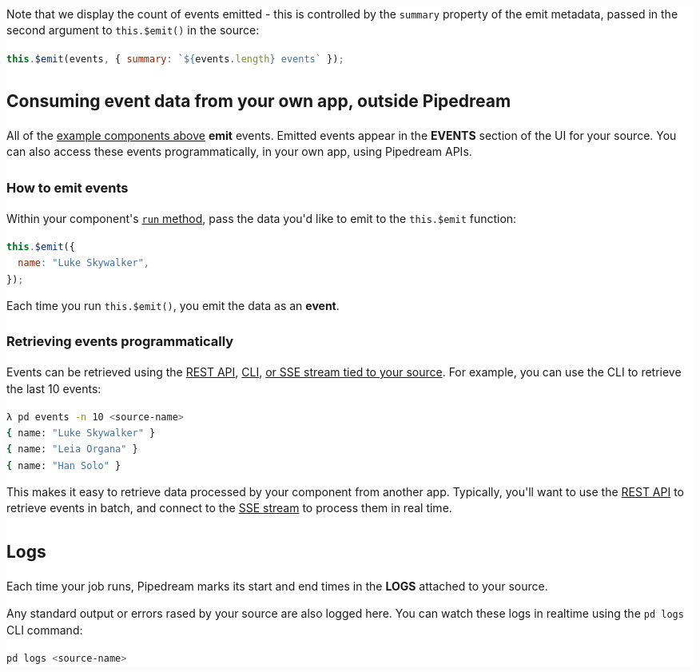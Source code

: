 Note that we display the count of events emitted - this is controlled by the `summary` property of the emit metadata, passed in the second argument to `this.$emit()` in the source:

```javascript
this.$emit(events, { summary: `${events.length} events` });
```

## Consuming event data from your own app, outside Pipedream

All of the [example components above](#example-http-sources) **emit** events. Emitted events appear in the **EVENTS** section of the UI for your source. You can also access these events programmatically, in your own app, using Pipedream APIs.

### How to emit events

Within your component's [`run` method](/COMPONENT-API.md#run), pass the data you'd like to emit to the `this.$emit` function:

```javascript
this.$emit({
  name: "Luke Skywalker",
});
```

Each time you run `this.$emit()`, you emit the data as an **event**.

### Retrieving events programmatically

Events can be retrieved using the [REST API](https://docs.pipedream.com/api/rest/#get-source-events), [CLI](https://docs.pipedream.com/cli/reference/#pd-events), [or SSE stream tied to your source](https://docs.pipedream.com/api/sse/). For example, you can use the CLI to retrieve the last 10 events:

```bash
λ pd events -n 10 <source-name>
{ name: "Luke Skywalker" }
{ name: "Leia Organa" }
{ name: "Han Solo" }
```

This makes it easy to retrieve data processed by your component from another app. Typically, you'll want to use the [REST API](https://docs.pipedream.com/api/rest/#get-source-events) to retrieve events in batch, and connect to the [SSE stream](https://docs.pipedream.com/api/sse/) to process them in real time.

## Logs

Each time your job runs, Pipedream marks its start and end times in the **LOGS** attached to your source.

Any standard output or errors rased by your source are also logged here. You can watch these logs in realtime using the `pd logs` CLI command:

```bash
pd logs <source-name>
```
